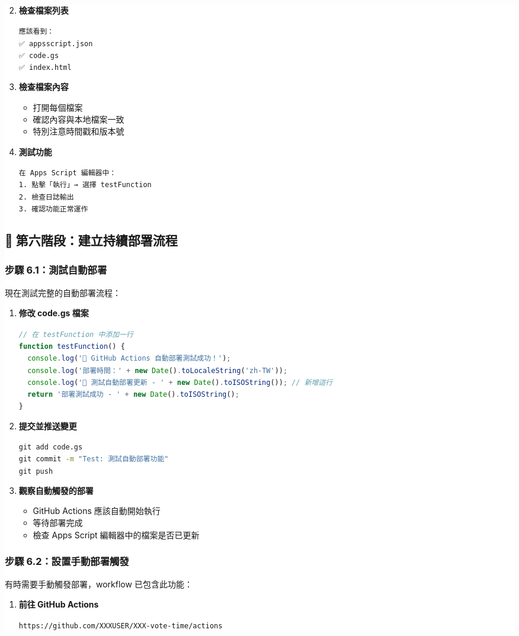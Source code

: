2. **檢查檔案列表**
   ```
   應該看到：
   ✅ appsscript.json
   ✅ code.gs  
   ✅ index.html
   ```

3. **檢查檔案內容**
   - 打開每個檔案
   - 確認內容與本地檔案一致
   - 特別注意時間戳和版本號

4. **測試功能**
   ```
   在 Apps Script 編輯器中：
   1. 點擊「執行」→ 選擇 testFunction
   2. 檢查日誌輸出
   3. 確認功能正常運作
   ```

## 🔄 第六階段：建立持續部署流程

### 步驟 6.1：測試自動部署

現在測試完整的自動部署流程：

1. **修改 code.gs 檔案**
   ```javascript
   // 在 testFunction 中添加一行
   function testFunction() {
     console.log('🎉 GitHub Actions 自動部署測試成功！');
     console.log('部署時間：' + new Date().toLocaleString('zh-TW'));
     console.log('🔄 測試自動部署更新 - ' + new Date().toISOString()); // 新增這行
     return '部署測試成功 - ' + new Date().toISOString();
   }
   ```

2. **提交並推送變更**
   ```cmd
   git add code.gs
   git commit -m "Test: 測試自動部署功能"
   git push
   ```

3. **觀察自動觸發的部署**
   - GitHub Actions 應該自動開始執行
   - 等待部署完成
   - 檢查 Apps Script 編輯器中的檔案是否已更新

### 步驟 6.2：設置手動部署觸發

有時需要手動觸發部署，workflow 已包含此功能：

1. **前往 GitHub Actions**
   ```
   https://github.com/XXXUSER/XXX-vote-time/actions
   ```
